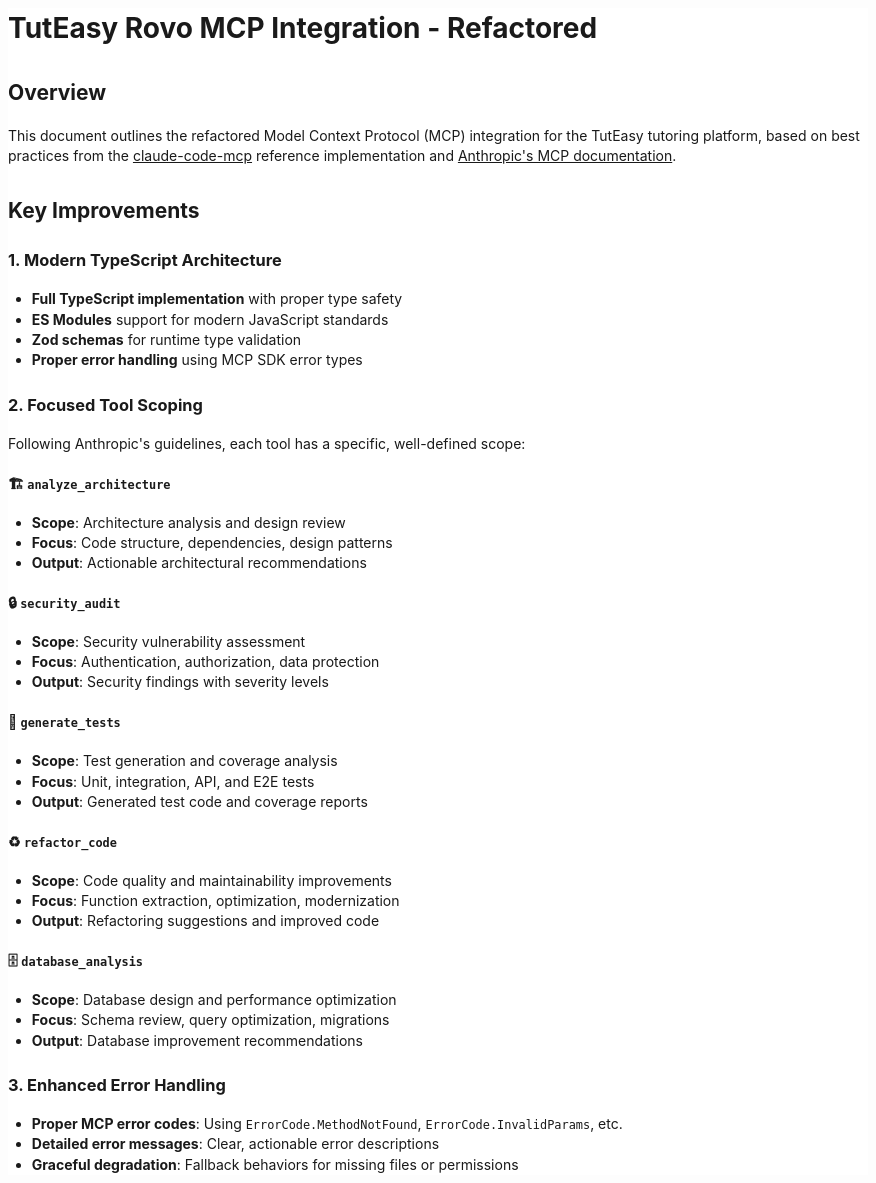 # TutEasy Rovo MCP Integration - Refactored

## Overview

This document outlines the refactored Model Context Protocol (MCP) integration for the TutEasy tutoring platform, based on best practices from the [claude-code-mcp](https://github.com/steipete/claude-code-mcp) reference implementation and [Anthropic's MCP documentation](https://docs.anthropic.com/en/docs/claude-code/tutorials#understanding-mcp-server-scopes).

## Key Improvements

### 1. Modern TypeScript Architecture
- **Full TypeScript implementation** with proper type safety
- **ES Modules** support for modern JavaScript standards
- **Zod schemas** for runtime type validation
- **Proper error handling** using MCP SDK error types

### 2. Focused Tool Scoping
Following Anthropic's guidelines, each tool has a specific, well-defined scope:

#### 🏗️ `analyze_architecture`
- **Scope**: Architecture analysis and design review
- **Focus**: Code structure, dependencies, design patterns
- **Output**: Actionable architectural recommendations

#### 🔒 `security_audit`
- **Scope**: Security vulnerability assessment
- **Focus**: Authentication, authorization, data protection
- **Output**: Security findings with severity levels

#### 🧪 `generate_tests`
- **Scope**: Test generation and coverage analysis
- **Focus**: Unit, integration, API, and E2E tests
- **Output**: Generated test code and coverage reports

#### ♻️ `refactor_code`
- **Scope**: Code quality and maintainability improvements
- **Focus**: Function extraction, optimization, modernization
- **Output**: Refactoring suggestions and improved code

#### 🗄️ `database_analysis`
- **Scope**: Database design and performance optimization
- **Focus**: Schema review, query optimization, migrations
- **Output**: Database improvement recommendations

### 3. Enhanced Error Handling
- **Proper MCP error codes**: Using `ErrorCode.MethodNotFound`, `ErrorCode.InvalidParams`, etc.
- **Detailed error messages**: Clear, actionable error descriptions
- **Graceful degradation**: Fallback behaviors for missing files or permissions
